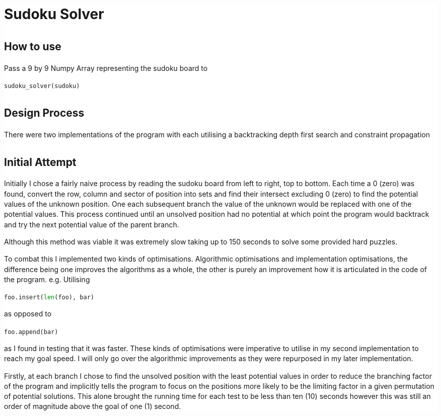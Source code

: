 # Sudoku Solver

## How to use

Pass a 9 by 9 Numpy Array representing the sudoku board to

```Python
sudoku_solver(sudoku)
```

## Design Process

There were two implementations of the program with each utilising a backtracking depth first search and constraint
propagation

## Initial Attempt

Initially I chose a fairly naive process by reading the sudoku board from left to right, top to bottom. Each time a 0
(zero) was found, convert the row, column and sector of position into sets and find their intersect excluding 0 (zero)
to find the potential values of the unknown position. One each subsequent branch the value of the unknown would be
replaced with one of the potential values. This process continued until an unsolved position had no potential at which
point the program would backtrack and try the next potential value of the parent branch.

Although this method was viable it was extremely slow taking up to 150 seconds to solve some provided hard puzzles.

To combat this I implemented two kinds of optimisations. Algorithmic optimisations and implementation optimisations, the
difference being one improves the algorithms as a whole, the other is purely an improvement how it is articulated in the
code of the program. e.g. Utilising

```Python
foo.insert(len(foo), bar)
```

as opposed to

```Python
foo.append(bar)
```

as I found in testing that it was faster. These kinds of optimisations were imperative to utilise in my second
implementation to reach my goal speed. I will only go over the algorithmic improvements as they were repurposed in my
later implementation.

Firstly, at each branch I chose to find the unsolved position with the least potential values in order to reduce the
branching factor of the program and implicitly tells the program to focus on the positions more likely to be the
limiting factor in a given permutation of potential solutions. This alone brought the running time for each test to be
less than ten (10) seconds however this was still an order of magnitude above the goal of one (1) second.
